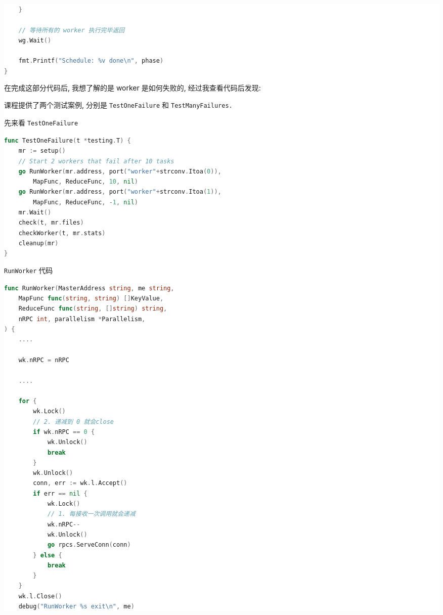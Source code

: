 ```go
	}

	// 等待所有的 worker 执行完毕返回
	wg.Wait()

	fmt.Printf("Schedule: %v done\n", phase)
}
```

在完成这部分代码后, 我想了解的是 worker 是如何失败的,  经过我查看代码后发现:

 课程提供了两个测试案例, 分别是 `TestOneFailure` 和 `TestManyFailures.`

先来看 `TestOneFailure`

```go
func TestOneFailure(t *testing.T) {
	mr := setup()
	// Start 2 workers that fail after 10 tasks
	go RunWorker(mr.address, port("worker"+strconv.Itoa(0)),
		MapFunc, ReduceFunc, 10, nil)
	go RunWorker(mr.address, port("worker"+strconv.Itoa(1)),
		MapFunc, ReduceFunc, -1, nil)
	mr.Wait()
	check(t, mr.files)
	checkWorker(t, mr.stats)
	cleanup(mr)
}
```



`RunWorker` 代码

```go
func RunWorker(MasterAddress string, me string,
	MapFunc func(string, string) []KeyValue,
	ReduceFunc func(string, []string) string,
	nRPC int, parallelism *Parallelism,
) {
	....
	
    wk.nRPC = nRPC
	
    ....

    for {
		wk.Lock()
        // 2. 递减到 0 就会close
		if wk.nRPC == 0 {
			wk.Unlock()
			break
		}
		wk.Unlock()
		conn, err := wk.l.Accept()
		if err == nil {
			wk.Lock()
			// 1. 每接收一次调用就会递减
            wk.nRPC--
			wk.Unlock()
			go rpcs.ServeConn(conn)
		} else {
			break
		}
	}
	wk.l.Close()
	debug("RunWorker %s exit\n", me)
```
